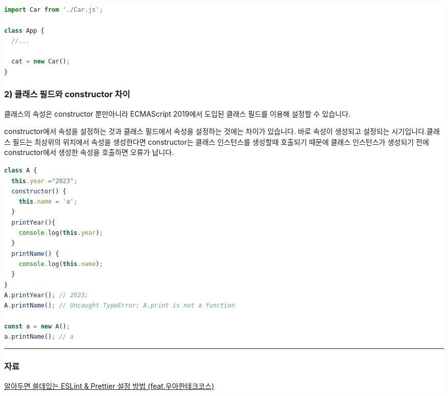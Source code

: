 ```js
import Car from './Car.js';

class App {
  //...

  cat = new Car();
}
```

### 2) 클래스 필드와 constructor 차이

클래스의 속성은 constructor 뿐만아니라 ECMAScript 2019에서 도입된 클래스 필드를 이용해 설정할 수 있습니다.

constructor에서 속성을 설정하는 것과 클래스 필드에서 속성을 설정하는 것에는 차이가 있습니다. 바로 속성이 생성되고 설정되는 시기입니다.클래스 필드는 최상위의 위치에서 속성을 생성한다면 constructor는 클래스 인스턴스를 생성할때 호출되기 때문에 클래스 인스턴스가 생성되기 전에 constructor에서 생성한 속성을 호출하면 오류가 납니다.

```js
class A {
  this.year ="2023";
  constructor() {
    this.name = 'a';
  }
  printYear(){
    console.log(this.year);
  }
  printName() {
    console.log(this.name);
  }
}
A.printYear(); // 2023;
A.printName(); // Uncaught TypeError: A.print is not a function

const a = new A();
a.printName(); // a
```

---

### 자료

[알아두면 쓸데있는 ESLint & Prettier 설정 방법 (feat.우아한테크코스)](https://velog.io/@2wndrhs/%EC%95%8C%EC%95%84%EB%91%90%EB%A9%B4-%EC%93%B8%EB%8D%B0%EC%9E%88%EB%8A%94-ESLint-Prettier-%EC%84%A4%EC%A0%95-%EB%B0%A9%EB%B2%95)
